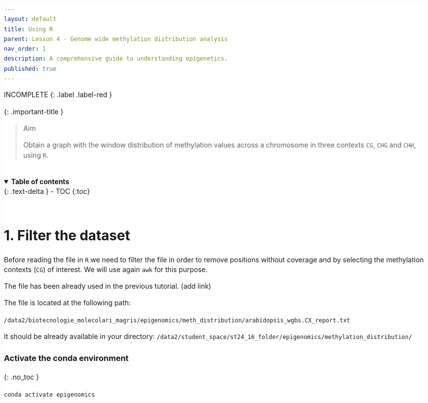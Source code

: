 ```yaml
---
layout: default
title: Using R 
parent: Lesson 4 - Genome wide methylation distribution analysis
nav_order: 1
description: A comprehensive guide to understanding epigenetics.
published: true
---
```


INCOMPLETE
{: .label .label-red }

{: .important-title }
> Aim
>
> Obtain a graph with the window distribution of methylation values across a chromosome in three contexts `CG`, `CHG` and `CHH`, using `R`.

<br>
<details open markdown="block">
  <summary>
    <strong>Table of contents</strong>
  </summary>
  {: .text-delta }
- TOC
{:toc}
</details>
<br>


# 1. Filter the dataset 
Before reading the file in `R` we need to filter the file in order to remove positions without coverage and by selecting the methylation contexts (`CG`) of interest. We will use again `awk` for this purpose.

The file has been already used in the previous tutorial. (add link)

The file is located at the following path:

`/data2/biotecnologie_molecolari_magris/epigenomics/meth_distribution/arabidopsis_wgbs.CX_report.txt`

It should be already available in your directory:
`/data2/student_space/st24_16_folder/epigenomics/methylation_distribution/`


### Activate the conda environment
{: .no_toc }

```bash
conda activate epigenomics
```
